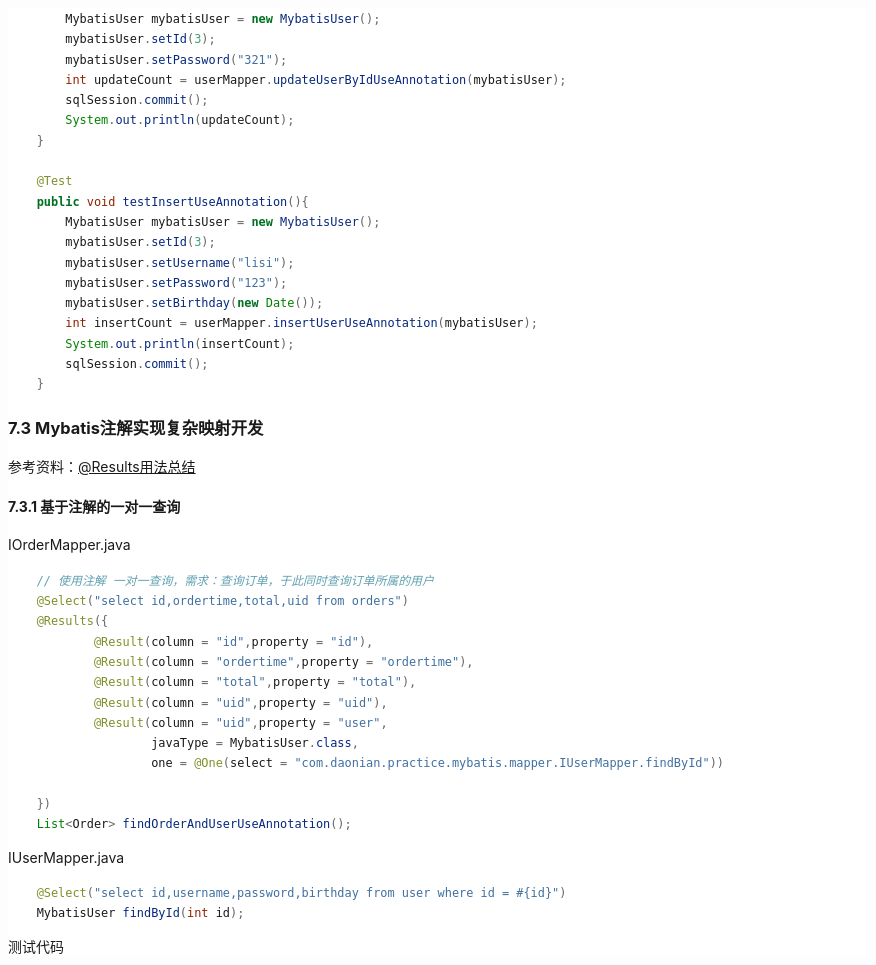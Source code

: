 ~~~java
        MybatisUser mybatisUser = new MybatisUser();
        mybatisUser.setId(3);
        mybatisUser.setPassword("321");
        int updateCount = userMapper.updateUserByIdUseAnnotation(mybatisUser);
        sqlSession.commit();
        System.out.println(updateCount);
    }

    @Test
    public void testInsertUseAnnotation(){
        MybatisUser mybatisUser = new MybatisUser();
        mybatisUser.setId(3);
        mybatisUser.setUsername("lisi");
        mybatisUser.setPassword("123");
        mybatisUser.setBirthday(new Date());
        int insertCount = userMapper.insertUserUseAnnotation(mybatisUser);
        System.out.println(insertCount);
        sqlSession.commit();
    }
~~~

### 7.3 Mybatis注解实现复杂映射开发

参考资料：[@Results用法总结](https://blog.csdn.net/cherlshall/article/details/80950150)

#### 7.3.1 基于注解的一对一查询

IOrderMapper.java

~~~java
    // 使用注解 一对一查询，需求：查询订单，于此同时查询订单所属的用户
    @Select("select id,ordertime,total,uid from orders")
    @Results({
            @Result(column = "id",property = "id"),
            @Result(column = "ordertime",property = "ordertime"),
            @Result(column = "total",property = "total"),
            @Result(column = "uid",property = "uid"),
            @Result(column = "uid",property = "user",
                    javaType = MybatisUser.class,
                    one = @One(select = "com.daonian.practice.mybatis.mapper.IUserMapper.findById"))

    })
    List<Order> findOrderAndUserUseAnnotation();
~~~

IUserMapper.java

~~~java
    @Select("select id,username,password,birthday from user where id = #{id}")
    MybatisUser findById(int id);
~~~

测试代码
